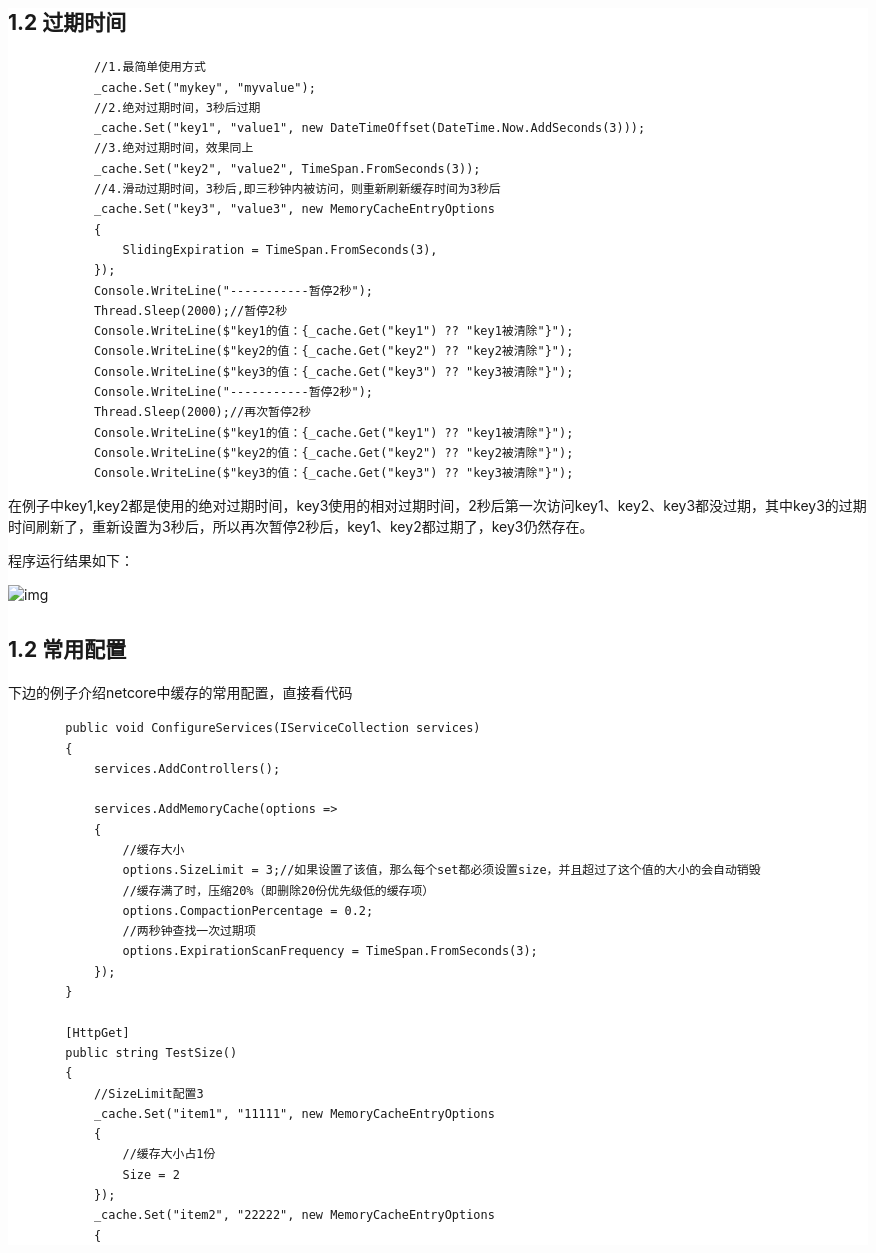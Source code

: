 ## 1.2 过期时间

```
            //1.最简单使用方式
            _cache.Set("mykey", "myvalue");
            //2.绝对过期时间，3秒后过期
            _cache.Set("key1", "value1", new DateTimeOffset(DateTime.Now.AddSeconds(3)));
            //3.绝对过期时间，效果同上
            _cache.Set("key2", "value2", TimeSpan.FromSeconds(3));
            //4.滑动过期时间，3秒后,即三秒钟内被访问，则重新刷新缓存时间为3秒后
            _cache.Set("key3", "value3", new MemoryCacheEntryOptions
            {
                SlidingExpiration = TimeSpan.FromSeconds(3),
            });
            Console.WriteLine("-----------暂停2秒");
            Thread.Sleep(2000);//暂停2秒
            Console.WriteLine($"key1的值：{_cache.Get("key1") ?? "key1被清除"}");
            Console.WriteLine($"key2的值：{_cache.Get("key2") ?? "key2被清除"}");
            Console.WriteLine($"key3的值：{_cache.Get("key3") ?? "key3被清除"}");
            Console.WriteLine("-----------暂停2秒");
            Thread.Sleep(2000);//再次暂停2秒
            Console.WriteLine($"key1的值：{_cache.Get("key1") ?? "key1被清除"}");
            Console.WriteLine($"key2的值：{_cache.Get("key2") ?? "key2被清除"}");
            Console.WriteLine($"key3的值：{_cache.Get("key3") ?? "key3被清除"}");
```

在例子中key1,key2都是使用的绝对过期时间，key3使用的相对过期时间，2秒后第一次访问key1、key2、key3都没过期，其中key3的过期时间刷新了，重新设置为3秒后，所以再次暂停2秒后，key1、key2都过期了，key3仍然存在。

程序运行结果如下：

![img](https://gitee.com/AZRNG/picture-storage/raw/master/kbms/1619011217302-f7c961c7-35d2-4ab8-a976-f440a86cf8ab.png)

## 1.2 常用配置

下边的例子介绍netcore中缓存的常用配置，直接看代码

```
        public void ConfigureServices(IServiceCollection services)
        {
            services.AddControllers();

            services.AddMemoryCache(options =>
            {
                //缓存大小
                options.SizeLimit = 3;//如果设置了该值，那么每个set都必须设置size，并且超过了这个值的大小的会自动销毁 
                //缓存满了时，压缩20%（即删除20份优先级低的缓存项）
                options.CompactionPercentage = 0.2;
                //两秒钟查找一次过期项
                options.ExpirationScanFrequency = TimeSpan.FromSeconds(3);
            });
        }

 		[HttpGet]
        public string TestSize()
        {
            //SizeLimit配置3
            _cache.Set("item1", "11111", new MemoryCacheEntryOptions
            {
                //缓存大小占1份
                Size = 2
            });
            _cache.Set("item2", "22222", new MemoryCacheEntryOptions
            {
```